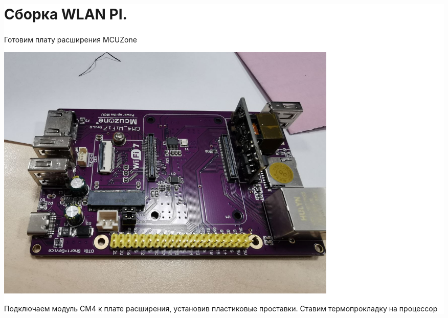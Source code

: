 # Сборка WLAN PI.

Готовим плату расширения MCUZone

<img title="" src="./images/3a0291e1-667c-43ce-a9f4-cb3e74de73b0.png" alt="" width="630">

Подключаем модуль CM4 к плате расширения, установив пластиковые проставки. Ставим термопрокладку на процессор
